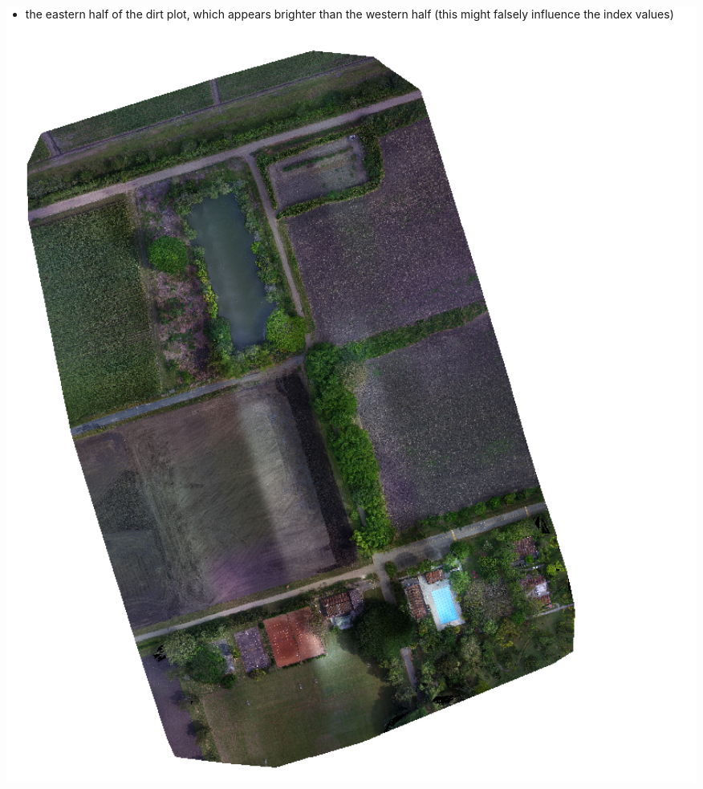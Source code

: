 * the eastern half of the dirt plot, which appears brighter than the western half (this might falsely influence the index values)  

<img align="center" src="../images/drone/pix4d_orthomosaic.png" hspace="15" vspace="10" width="700">
